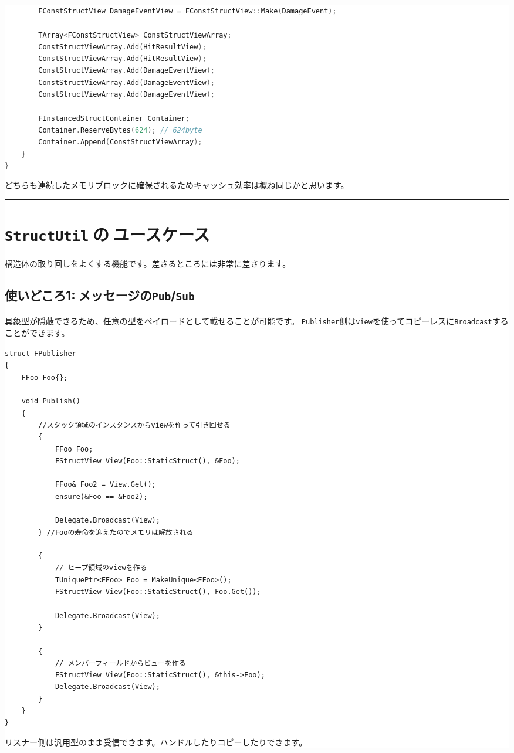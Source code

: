 ```cpp
        FConstStructView DamageEventView = FConstStructView::Make(DamageEvent);
        
        TArray<FConstStructView> ConstStructViewArray;
        ConstStructViewArray.Add(HitResultView);
        ConstStructViewArray.Add(HitResultView);
        ConstStructViewArray.Add(DamageEventView);
        ConstStructViewArray.Add(DamageEventView);
        ConstStructViewArray.Add(DamageEventView);

        FInstancedStructContainer Container;
        Container.ReserveBytes(624); // 624byte
        Container.Append(ConstStructViewArray);
    }
}
```
どちらも連続したメモリブロックに確保されるためキャッシュ効率は概ね同じかと思います。

---
# `StructUtil` の ユースケース

構造体の取り回しをよくする機能です。差さるところには非常に差さります。

## 使いどころ1: メッセージの`Pub`/`Sub`
具象型が隠蔽できるため、任意の型をペイロードとして載せることが可能です。
`Publisher`側は`view`を使ってコピーレスに`Broadcast`することができます。

```cpp: publisher.cpp
struct FPublisher
{
    FFoo Foo{};

    void Publish()
    {
        //スタック領域のインスタンスからviewを作って引き回せる
        {
            FFoo Foo;
            FStructView View(Foo::StaticStruct(), &Foo);

            FFoo& Foo2 = View.Get();
            ensure(&Foo == &Foo2);

            Delegate.Broadcast(View);
        } //Fooの寿命を迎えたのでメモリは解放される

        {
            // ヒープ領域のviewを作る
            TUniquePtr<FFoo> Foo = MakeUnique<FFoo>();
            FStructView View(Foo::StaticStruct(), Foo.Get());

            Delegate.Broadcast(View);
        }

        {
            // メンバーフィールドからビューを作る
            FStructView View(Foo::StaticStruct(), &this->Foo);
            Delegate.Broadcast(View);
        }
    }
}

```
リスナー側は汎用型のまま受信できます。ハンドルしたりコピーしたりできます。

